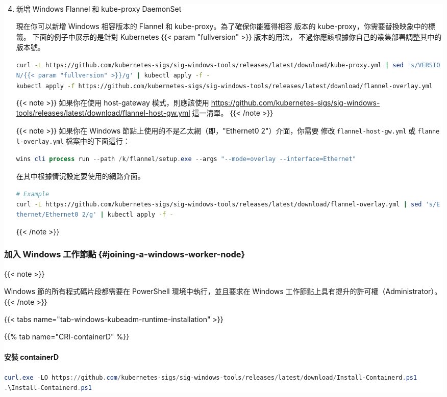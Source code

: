     
4. 新增 Windows Flannel 和 kube-proxy DaemonSet

   現在你可以新增 Windows 相容版本的 Flannel 和 kube-proxy。為了確保你能獲得相容
   版本的 kube-proxy，你需要替換映象中的標籤。
   下面的例子中展示的是針對 Kubernetes {{< param "fullversion" >}} 版本的用法，
   不過你應該根據你自己的叢集部署調整其中的版本號。

   ```bash
   curl -L https://github.com/kubernetes-sigs/sig-windows-tools/releases/latest/download/kube-proxy.yml | sed 's/VERSION/{{< param "fullversion" >}}/g' | kubectl apply -f -
   kubectl apply -f https://github.com/kubernetes-sigs/sig-windows-tools/releases/latest/download/flannel-overlay.yml
   ```

   {{< note >}}
   如果你在使用 host-gateway 模式，則應該使用
   https://github.com/kubernetes-sigs/sig-windows-tools/releases/latest/download/flannel-host-gw.yml
   這一清單。
   {{< /note >}}

   {{< note >}}
   如果你在 Windows 節點上使用的不是乙太網（即，"Ethernet0 2"）介面，你需要
   修改 `flannel-host-gw.yml` 或 `flannel-overlay.yml` 檔案中的下面這行：

   ```powershell
   wins cli process run --path /k/flannel/setup.exe --args "--mode=overlay --interface=Ethernet"
   ```

   在其中根據情況設定要使用的網路介面。

   ```bash
   # Example
   curl -L https://github.com/kubernetes-sigs/sig-windows-tools/releases/latest/download/flannel-overlay.yml | sed 's/Ethernet/Ethernet0 2/g' | kubectl apply -f -
   ```
   {{< /note >}}


### 加入 Windows 工作節點   {#joining-a-windows-worker-node}

{{< note >}}

Windows 節的所有程式碼片段都需要在 PowerShell 環境中執行，並且要求在
Windows 工作節點上具有提升的許可權（Administrator）。
{{< /note >}}

{{< tabs name="tab-windows-kubeadm-runtime-installation" >}}

{{% tab name="CRI-containerD" %}}


#### 安裝 containerD

```powershell
curl.exe -LO https://github.com/kubernetes-sigs/sig-windows-tools/releases/latest/download/Install-Containerd.ps1
.\Install-Containerd.ps1
```
